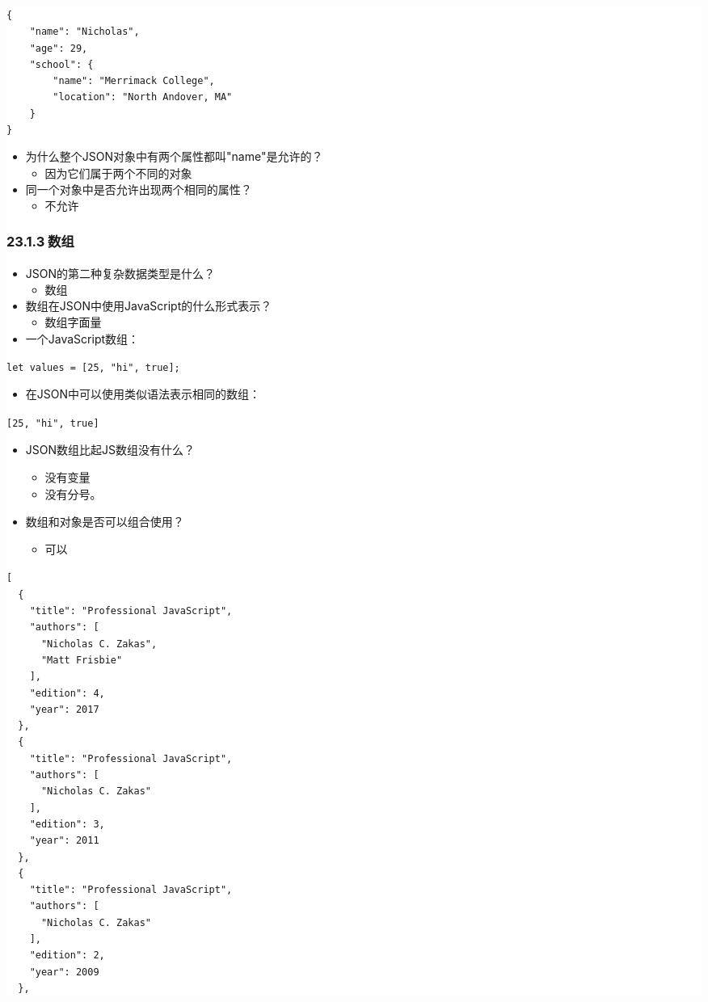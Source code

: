 ```
{ 
	"name": "Nicholas", 
	"age": 29, 
	"school": { 
		"name": "Merrimack College", 
		"location": "North Andover, MA" 
	}
}
```

- 为什么整个JSON对象中有两个属性都叫"name"是允许的？
  - 因为它们属于两个不同的对象
- 同一个对象中是否允许出现两个相同的属性？
  - 不允许 

### **23.1.3** 数组

- JSON的第二种复杂数据类型是什么？
  - 数组
- 数组在JSON中使用JavaScript的什么形式表示？
  - 数组字面量
- 一个JavaScript数组： 

```
let values = [25, "hi", true];
```

- 在JSON中可以使用类似语法表示相同的数组： 

```
[25, "hi", true]
```

- JSON数组比起JS数组没有什么？
  - 没有变量
  - 没有分号。

- 数组和对象是否可以组合使用？
  - 可以

```
[
  {
    "title": "Professional JavaScript",
    "authors": [
      "Nicholas C. Zakas",
      "Matt Frisbie"
    ],
    "edition": 4,
    "year": 2017
  },
  {
    "title": "Professional JavaScript",
    "authors": [
      "Nicholas C. Zakas"
    ],
    "edition": 3,
    "year": 2011
  },
  {
    "title": "Professional JavaScript",
    "authors": [
      "Nicholas C. Zakas"
    ],
    "edition": 2,
    "year": 2009
  },
```